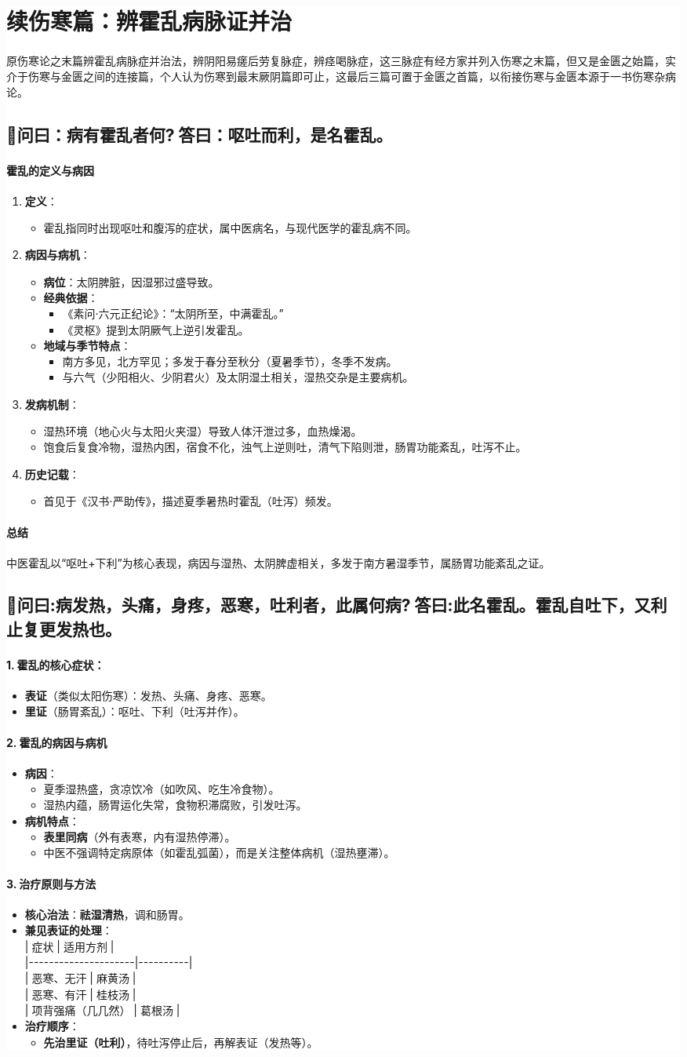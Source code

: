 # 续伤寒篇：辨霍乱病脉证并治


原伤寒论之末篇辨霍乱病脉症并治法，辨阴阳易瘥后劳复脉症，辨痉喝脉症，这三脉症有经方家并列入伤寒之末篇，但又是金匮之始篇，实介于伤寒与金匮之间的连接篇，个人认为伤寒到最末厥阴篇即可止，这最后三篇可置于金匮之首篇，以衔接伤寒与金匮本源于一书伤寒杂病论。



## 📜问曰：病有霍乱者何? 答曰：呕吐而利，是名霍乱。

#### 霍乱的定义与病因  

1. **定义**：  
   - 霍乱指同时出现呕吐和腹泻的症状，属中医病名，与现代医学的霍乱病不同。  

2. **病因与病机**：  
   - **病位**：太阴脾脏，因湿邪过盛导致。  
   - **经典依据**：  
     - 《素问·六元正纪论》：“太阴所至，中满霍乱。”  
     - 《灵枢》提到太阴厥气上逆引发霍乱。  
   - **地域与季节特点**：  
     - 南方多见，北方罕见；多发于春分至秋分（夏暑季节），冬季不发病。  
     - 与六气（少阳相火、少阴君火）及太阴湿土相关，湿热交杂是主要病机。  

3. **发病机制**：  
   - 湿热环境（地心火与太阳火夹湿）导致人体汗泄过多，血热燥渴。  
   - 饱食后复食冷物，湿热内困，宿食不化，浊气上逆则吐，清气下陷则泄，肠胃功能紊乱，吐泻不止。  

4. **历史记载**：  
   - 首见于《汉书·严助传》，描述夏季暑热时霍乱（吐泻）频发。  

#### 总结  
中医霍乱以“呕吐+下利”为核心表现，病因与湿热、太阴脾虚相关，多发于南方暑湿季节，属肠胃功能紊乱之证。

## 📜问曰:病发热，头痛，身疼，恶寒，吐利者，此属何病? 答曰:此名霍乱。霍乱自吐下，又利止复更发热也。

#### **1. 霍乱的核心症状**：  
  - **表证**（类似太阳伤寒）：发热、头痛、身疼、恶寒。  
  - **里证**（肠胃紊乱）：呕吐、下利（吐泻并作）。  

#### **2. 霍乱的病因与病机**  
- **病因**：  
  - 夏季湿热盛，贪凉饮冷（如吹风、吃生冷食物）。  
  - 湿热内蕴，肠胃运化失常，食物积滞腐败，引发吐泻。  
- **病机特点**：  
  - **表里同病**（外有表寒，内有湿热停滞）。  
  - 中医不强调特定病原体（如霍乱弧菌），而是关注整体病机（湿热壅滞）。  

#### **3. 治疗原则与方法**  
- **核心治法**：**祛湿清热**，调和肠胃。  
- **兼见表证的处理**：  
  | 症状                | 适用方剂 |  
  |---------------------|----------|  
  | 恶寒、无汗          | 麻黄汤   |  
  | 恶寒、有汗          | 桂枝汤   |  
  | 项背强痛（几几然）  | 葛根汤   |  
- **治疗顺序**：  
  - **先治里证（吐利）**，待吐泻停止后，再解表证（发热等）。  
